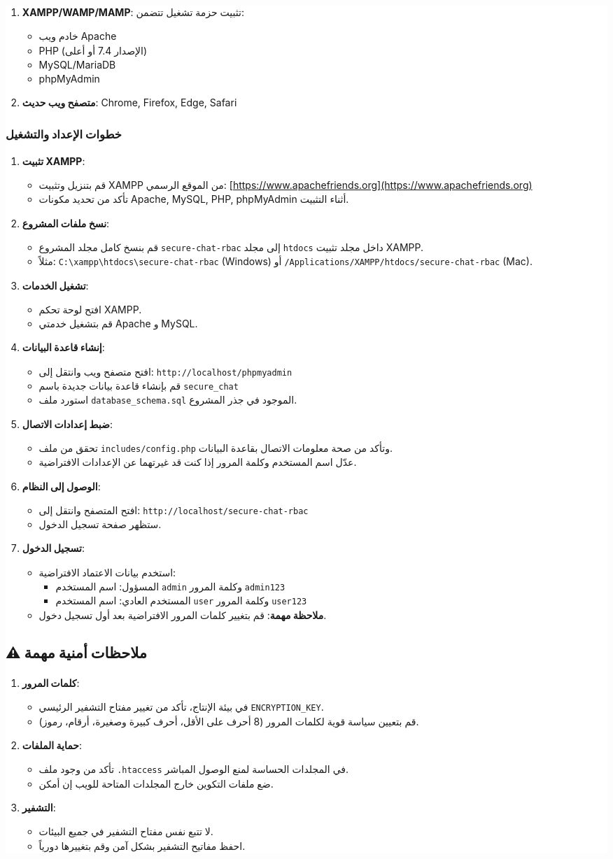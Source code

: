 1. **XAMPP/WAMP/MAMP**: تثبيت حزمة تشغيل تتضمن:
   - خادم ويب Apache
   - PHP (الإصدار 7.4 أو أعلى)
   - MySQL/MariaDB
   - phpMyAdmin

2. **متصفح ويب حديث**: Chrome, Firefox, Edge, Safari

### خطوات الإعداد والتشغيل

1. **تثبيت XAMPP**:
   - قم بتنزيل وتثبيت XAMPP من الموقع الرسمي: [https://www.apachefriends.org](https://www.apachefriends.org)
   - تأكد من تحديد مكونات Apache, MySQL, PHP, phpMyAdmin أثناء التثبيت.

2. **نسخ ملفات المشروع**:
   - قم بنسخ كامل مجلد المشروع `secure-chat-rbac` إلى مجلد `htdocs` داخل مجلد تثبيت XAMPP.
   - مثلاً: `C:\xampp\htdocs\secure-chat-rbac` (Windows) أو `/Applications/XAMPP/htdocs/secure-chat-rbac` (Mac).

3. **تشغيل الخدمات**:
   - افتح لوحة تحكم XAMPP.
   - قم بتشغيل خدمتي Apache و MySQL.

4. **إنشاء قاعدة البيانات**:
   - افتح متصفح ويب وانتقل إلى: `http://localhost/phpmyadmin`
   - قم بإنشاء قاعدة بيانات جديدة باسم `secure_chat`
   - استورد ملف `database_schema.sql` الموجود في جذر المشروع.

5. **ضبط إعدادات الاتصال**:
   - تحقق من ملف `includes/config.php` وتأكد من صحة معلومات الاتصال بقاعدة البيانات.
   - عدّل اسم المستخدم وكلمة المرور إذا كنت قد غيرتهما عن الإعدادات الافتراضية.

6. **الوصول إلى النظام**:
   - افتح المتصفح وانتقل إلى: `http://localhost/secure-chat-rbac`
   - ستظهر صفحة تسجيل الدخول.

7. **تسجيل الدخول**:
   - استخدم بيانات الاعتماد الافتراضية:
     - المسؤول: اسم المستخدم `admin` وكلمة المرور `admin123`
     - المستخدم العادي: اسم المستخدم `user` وكلمة المرور `user123`
   - **ملاحظة مهمة**: قم بتغيير كلمات المرور الافتراضية بعد أول تسجيل دخول.

## ⚠️ ملاحظات أمنية مهمة

1. **كلمات المرور**:
   - في بيئة الإنتاج، تأكد من تغيير مفتاح التشفير الرئيسي `ENCRYPTION_KEY`.
   - قم بتعيين سياسة قوية لكلمات المرور (8 أحرف على الأقل، أحرف كبيرة وصغيرة، أرقام، رموز).

2. **حماية الملفات**:
   - تأكد من وجود ملف `.htaccess` في المجلدات الحساسة لمنع الوصول المباشر.
   - ضع ملفات التكوين خارج المجلدات المتاحة للويب إن أمكن.

3. **التشفير**:
   - لا تتبع نفس مفتاح التشفير في جميع البيئات.
   - احفظ مفاتيح التشفير بشكل آمن وقم بتغييرها دورياً.
